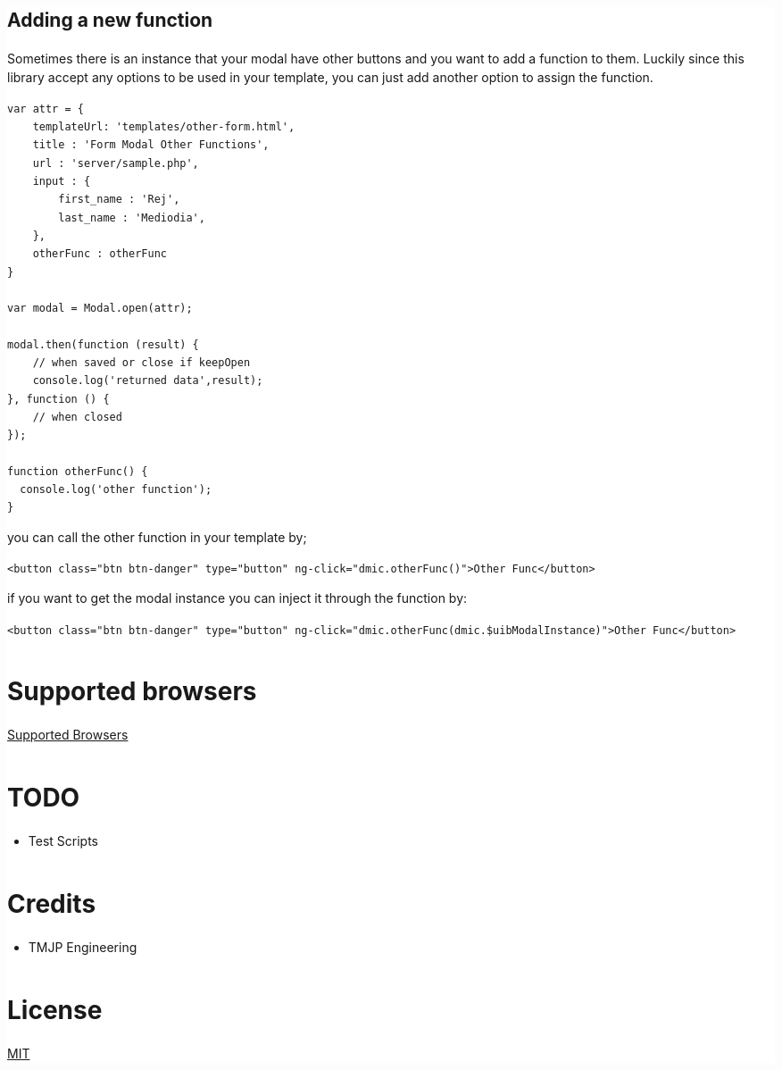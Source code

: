 ## Adding a new function

Sometimes there is an instance that your modal have other buttons and you want to add a function to them. Luckily since this library accept any options to be used in your template, you can just add another option to assign the function.

    var attr = {
        templateUrl: 'templates/other-form.html',
        title : 'Form Modal Other Functions',
        url : 'server/sample.php',
        input : {
            first_name : 'Rej',
            last_name : 'Mediodia',
        },
        otherFunc : otherFunc
    }

    var modal = Modal.open(attr);

    modal.then(function (result) {
        // when saved or close if keepOpen
        console.log('returned data',result);
    }, function () {
        // when closed
    });

    function otherFunc() {
      console.log('other function');
    }

you can call the other function in your template by;

    <button class="btn btn-danger" type="button" ng-click="dmic.otherFunc()">Other Func</button>

if you want to get the modal instance you can inject it through the function by:

    <button class="btn btn-danger" type="button" ng-click="dmic.otherFunc(dmic.$uibModalInstance)">Other Func</button>

# Supported browsers

[Supported Browsers](https://github.com/angular-ui/bootstrap#user-content-supported-browsers#user-content-supported-browsers)

# TODO
- Test Scripts

# Credits
- TMJP Engineering

# License

[MIT](https://github.com/TMJPEngineering/bootstrap-modal/blob/master/LICENSE.md)
